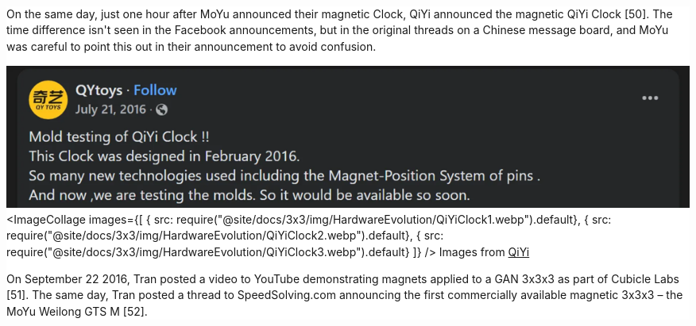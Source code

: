 On the same day, just one hour after MoYu announced their magnetic Clock, QiYi announced the magnetic QiYi Clock [50]. The time difference isn't seen in the Facebook announcements, but in the original threads on a Chinese message board, and MoYu was careful to point this out in their announcement to avoid confusion.

![](img/HardwareEvolution/QiYiClockAnnouncement.webp)
<ImageCollage
images={[
{ src: require("@site/docs/3x3/img/HardwareEvolution/QiYiClock1.webp").default},
{ src: require("@site/docs/3x3/img/HardwareEvolution/QiYiClock2.webp").default},
{ src: require("@site/docs/3x3/img/HardwareEvolution/QiYiClock3.webp").default}
]}
/>
Images from [QiYi](https://www.facebook.com/mofanggecube/posts/pfbid02Gh57PbRzi72FKacZRDQsXazswVmoi81fvn9V5UCXqUpSjTZp86rbnaUwuovSzhFol?__cft__[0]=AZUme9zwYeduYS3KdrNJTpRUNiuP_ongVU2SFS-Xva71huBRA2bgpKIjTdtjhSVW4h7iE_b0T7TXFb4GQfMG0iMrOHQUOfiPFLtJbD0UOun8UKq6tlMjMOS1WmCaczcLsFyphAbrr-B5dyeVn0_hitJxeGy-5nuTB8rW_HAcwIdnXUk08BlsaIpjZsAyMFX0Z6BFqVJCGJJattbxfF6vLrtK&__tn__=%2CO%2CP-R)

On September 22 2016, Tran posted a video to YouTube demonstrating magnets applied to a GAN 3x3x3 as part of Cubicle Labs [51]. The same day, Tran posted a thread to SpeedSolving.com announcing the first commercially available magnetic 3x3x3 – the MoYu Weilong GTS M [52].

